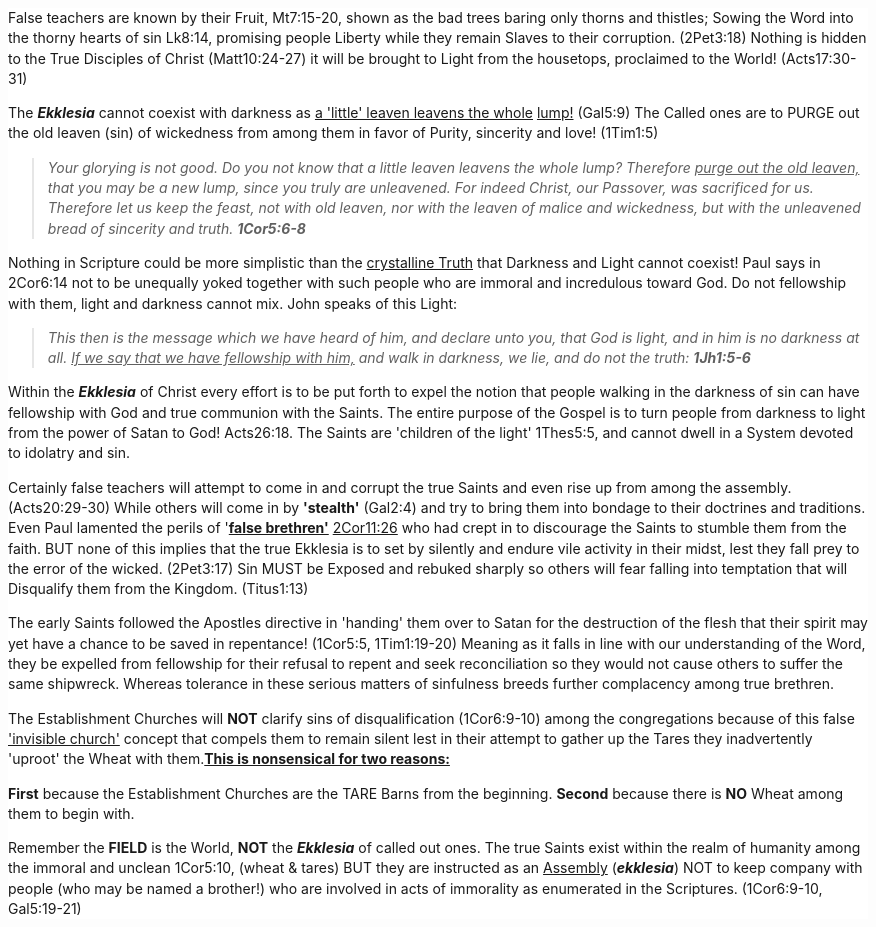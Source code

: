 False teachers are known by their Fruit, Mt7:15-20, shown as the bad trees baring only thorns and thistles; Sowing the Word into the thorny hearts of sin Lk8:14, promising people Liberty while they remain Slaves to their corruption. (2Pet3:18) Nothing is hidden to the True Disciples of Christ (Matt10:24-27) it will be brought to Light from the housetops, proclaimed to the World! (Acts17:30-31)

The _**Ekklesia**_ cannot coexist with darkness as <u>a 'little' leaven leavens the whole</u> <u>lump!</u> (Gal5:9) The Called ones are to PURGE out the old leaven (sin) of wickedness from among them in favor of Purity, sincerity and love! (1Tim1:5)

> _Your glorying is not good. Do you not know that a little leaven leavens the whole lump? Therefore <u>purge out the old leaven,</u> that you may be a new lump, since you truly are unleavened. For indeed Christ, our Passover, was sacrificed for us. Therefore let us keep the feast, not with old leaven, nor with the leaven of malice and wickedness, but with the unleavened bread of sincerity and truth. **1Cor5:6-8**_

Nothing in Scripture could be more simplistic than the <u>crystalline Truth</u> that Darkness and Light cannot coexist! Paul says in 2Cor6:14 not to be unequally yoked together with such people who are immoral and incredulous toward God. Do not fellowship with them, light and darkness cannot mix. John speaks of this Light:

> _This then is the message which we have heard of him, and declare unto you, that God is light, and in him is no darkness at all. <u>If we say that we have fellowship with him,</u> and walk in darkness, we lie, and do not the truth: **1Jh1:5-6**_

Within the _**Ekklesia**_ of Christ every effort is to be put forth to expel the notion that people walking in the darkness of sin can have fellowship with God and true communion with the Saints. The entire purpose of the Gospel is to turn people from darkness to light from the power of Satan to God! Acts26:18\. The Saints are 'children of the light' 1Thes5:5, and cannot dwell in a System devoted to idolatry and sin.

Certainly false teachers will attempt to come in and corrupt the true Saints and even rise up from among the assembly. (Acts20:29-30) While others will come in by **'stealth'** (Gal2:4) and try to bring them into bondage to their doctrines and traditions. Even Paul lamented the perils of '<u>**false brethren'**</u> <u>2Cor11:26</u> who had crept in to discourage the Saints to stumble them from the faith. BUT none of this implies that the true Ekklesia is to set by silently and endure vile activity in their midst, lest they fall prey to the error of the wicked. (2Pet3:17) Sin MUST be Exposed and rebuked sharply so others will fear falling into temptation that will Disqualify them from the Kingdom. (Titus1:13)

The early Saints followed the Apostles directive in 'handing' them over to Satan for the destruction of the flesh that their spirit may yet have a chance to be saved in repentance! (1Cor5:5, 1Tim1:19-20) Meaning as it falls in line with our understanding of the Word, they be expelled from fellowship for their refusal to repent and seek reconciliation so they would not cause others to suffer the same shipwreck. Whereas tolerance in these serious matters of sinfulness breeds further complacency among true brethren.

The Establishment Churches will **NOT** clarify sins of disqualification (1Cor6:9-10) among the congregations because of this false <u>'invisible church'</u> concept that compels them to remain silent lest in their attempt to gather up the Tares they inadvertently 'uproot' the Wheat with them.<u>**This is nonsensical for two reasons:**</u>

**First** because the Establishment Churches are the TARE Barns from the beginning. **Second** because there is **NO** Wheat among them to begin with.

Remember the **FIELD** is the World, **NOT** the _**Ekklesia**_ of called out ones. The true Saints exist within the realm of humanity among the immoral and unclean 1Cor5:10, (wheat & tares) BUT they are instructed as an <u>Assembly</u> (_**ekklesia**_) NOT to keep company with people (who may be named a brother!) who are involved in acts of immorality as enumerated in the Scriptures. (1Cor6:9-10, Gal5:19-21)
